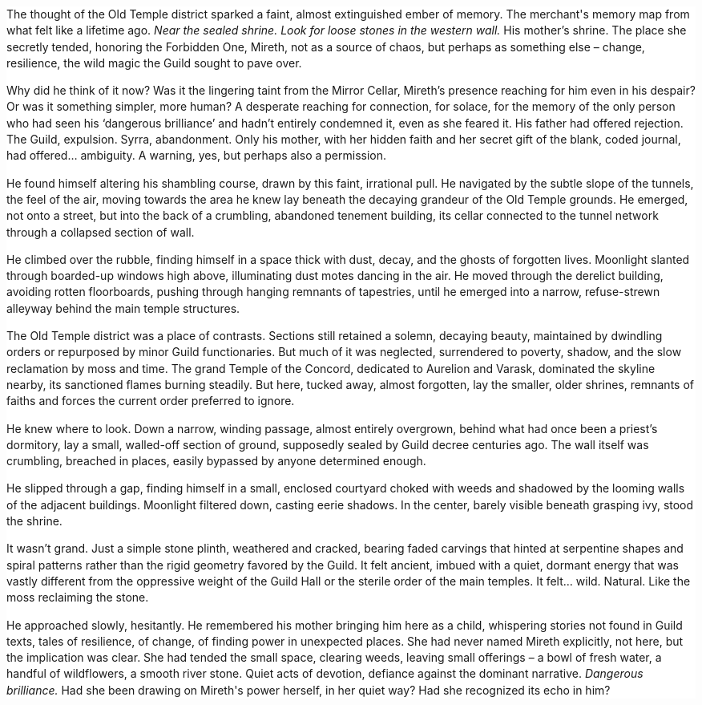 The thought of the Old Temple district sparked a faint, almost extinguished ember of memory. The merchant's memory map from what felt like a lifetime ago. *Near the sealed shrine. Look for loose stones in the western wall.* His mother’s shrine. The place she secretly tended, honoring the Forbidden One, Mireth, not as a source of chaos, but perhaps as something else – change, resilience, the wild magic the Guild sought to pave over.

Why did he think of it now? Was it the lingering taint from the Mirror Cellar, Mireth’s presence reaching for him even in his despair? Or was it something simpler, more human? A desperate reaching for connection, for solace, for the memory of the only person who had seen his ‘dangerous brilliance’ and hadn’t entirely condemned it, even as she feared it. His father had offered rejection. The Guild, expulsion. Syrra, abandonment. Only his mother, with her hidden faith and her secret gift of the blank, coded journal, had offered… ambiguity. A warning, yes, but perhaps also a permission.

He found himself altering his shambling course, drawn by this faint, irrational pull. He navigated by the subtle slope of the tunnels, the feel of the air, moving towards the area he knew lay beneath the decaying grandeur of the Old Temple grounds. He emerged, not onto a street, but into the back of a crumbling, abandoned tenement building, its cellar connected to the tunnel network through a collapsed section of wall.

He climbed over the rubble, finding himself in a space thick with dust, decay, and the ghosts of forgotten lives. Moonlight slanted through boarded-up windows high above, illuminating dust motes dancing in the air. He moved through the derelict building, avoiding rotten floorboards, pushing through hanging remnants of tapestries, until he emerged into a narrow, refuse-strewn alleyway behind the main temple structures.

The Old Temple district was a place of contrasts. Sections still retained a solemn, decaying beauty, maintained by dwindling orders or repurposed by minor Guild functionaries. But much of it was neglected, surrendered to poverty, shadow, and the slow reclamation by moss and time. The grand Temple of the Concord, dedicated to Aurelion and Varask, dominated the skyline nearby, its sanctioned flames burning steadily. But here, tucked away, almost forgotten, lay the smaller, older shrines, remnants of faiths and forces the current order preferred to ignore.

He knew where to look. Down a narrow, winding passage, almost entirely overgrown, behind what had once been a priest’s dormitory, lay a small, walled-off section of ground, supposedly sealed by Guild decree centuries ago. The wall itself was crumbling, breached in places, easily bypassed by anyone determined enough.

He slipped through a gap, finding himself in a small, enclosed courtyard choked with weeds and shadowed by the looming walls of the adjacent buildings. Moonlight filtered down, casting eerie shadows. In the center, barely visible beneath grasping ivy, stood the shrine.

It wasn’t grand. Just a simple stone plinth, weathered and cracked, bearing faded carvings that hinted at serpentine shapes and spiral patterns rather than the rigid geometry favored by the Guild. It felt ancient, imbued with a quiet, dormant energy that was vastly different from the oppressive weight of the Guild Hall or the sterile order of the main temples. It felt… wild. Natural. Like the moss reclaiming the stone.

He approached slowly, hesitantly. He remembered his mother bringing him here as a child, whispering stories not found in Guild texts, tales of resilience, of change, of finding power in unexpected places. She had never named Mireth explicitly, not here, but the implication was clear. She had tended the small space, clearing weeds, leaving small offerings – a bowl of fresh water, a handful of wildflowers, a smooth river stone. Quiet acts of devotion, defiance against the dominant narrative. *Dangerous brilliance.* Had she been drawing on Mireth's power herself, in her quiet way? Had she recognized its echo in him?
